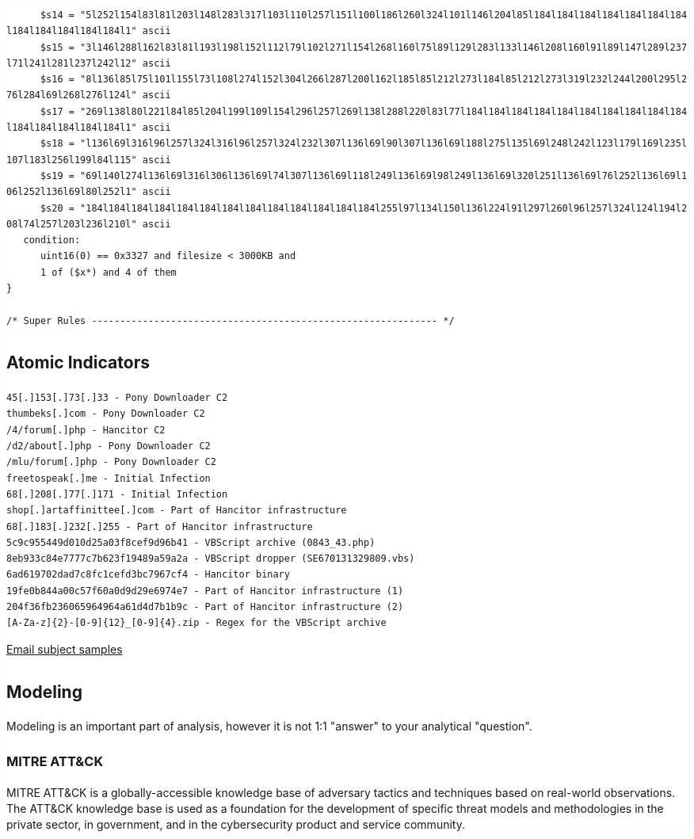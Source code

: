 ```
      $s14 = "5l252l154l83l81l203l148l283l317l103l110l257l151l100l186l260l324l101l146l204l85l184l184l184l184l184l184l184l184l184l184l184l184l1" ascii
      $s15 = "3l146l288l162l83l81l193l198l152l112l79l102l271l154l268l160l75l89l129l283l133l146l208l160l91l89l147l289l237l71l241l281l237l242l12" ascii
      $s16 = "8l136l85l75l101l155l73l108l274l152l304l266l287l200l162l185l85l212l273l184l85l212l273l319l232l244l200l295l276l284l69l268l276l124l" ascii
      $s17 = "269l138l80l221l84l85l204l199l109l154l296l257l269l138l288l220l83l77l184l184l184l184l184l184l184l184l184l184l184l184l184l184l184l1" ascii
      $s18 = "l136l69l316l96l257l324l316l96l257l324l232l307l136l69l90l307l136l69l188l275l135l69l248l242l123l179l169l235l107l183l256l199l84l115" ascii
      $s19 = "69l140l274l136l69l316l306l136l69l74l307l136l69l118l249l136l69l98l249l136l69l320l251l136l69l76l252l136l69l106l252l136l69l80l252l1" ascii
      $s20 = "184l184l184l184l184l184l184l184l184l184l184l184l184l255l97l134l150l136l224l91l297l260l96l257l324l124l194l208l74l257l203l236l210l" ascii
   condition:
      uint16(0) == 0x3327 and filesize < 3000KB and
      1 of ($x*) and 4 of them
}

/* Super Rules ------------------------------------------------------------- */
```

## Atomic Indicators
```
45[.]153[.]73[.]33 - Pony Downloader C2
thumbeks[.]com - Pony Downloader C2
/4/forum[.]php - Hancitor C2
/d2/about[.]php - Pony Downloader C2
/mlu/forum[.]php - Pony Downloader C2
freetospeak[.]me - Initial Infection
68[.]208[.]77[.]171 - Initial Infection
shop[.]artaffinittee[.]com - Part of Hancitor infrastructure
68[.]183[.]232[.]255 - Part of Hancitor infrastructure
5c9c955449d010d25a03f8cef9d96b41 - VBScript archive (0843_43.php)
8eb933c84e7777c7b623f19489a59a2a - VBScript dropper (SE670131329809.vbs)
6ad619702dad7c8fc1cefd3bc7967cf4 - Hancitor binary
19fe0b844a00c57f60a0d9d29e6974e7 - Part of Hancitor infrastructure (1)
204f36fb236065964964a61d4d7b1b9c - Part of Hancitor infrastructure (2)
[A-Za-z]{2}-[0-9]{12}_[0-9]{4}.zip - Regex for the VBScript archive
```
[Email subject samples](https://pastebin.com/raw/a2hpbVKh)

## Modeling
Modeling is an important part of analysis, however it is not 1:1 "answer" to your analytical "question".

### MITRE ATT&CK
MITRE ATT&CK is a globally-accessible knowledge base of adversary tactics and techniques based on real-world observations. The ATT&CK knowledge base is used as a foundation for the development of specific threat models and methodologies in the private sector, in government, and in the cybersecurity product and service community.
